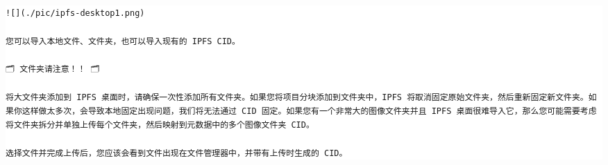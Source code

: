 	![](./pic/ipfs-desktop1.png)

	您可以导入本地文件、文件夹，也可以导入现有的 IPFS CID。

	🗂 文件夹请注意！！ 🗂
	
	将大文件夹添加到 IPFS 桌面时，请确保一次性添加所有文件夹。如果您将项目分块添加到文件夹中，IPFS 将取消固定原始文件夹，然后重新固定新文件夹。如果你这样做太多次，会导致本地固定出现问题，我们将无法通过 CID 固定。如果您有一个非常大的图像文件夹并且 IPFS 桌面很难导入它，那么您可能需要考虑将文件夹拆分并单独上传每个文件夹，然后映射到元数据中的多个图像文件夹 CID。

	选择文件并完成上传后，您应该会看到文件出现在文件管理器中，并带有上传时生成的 CID。
